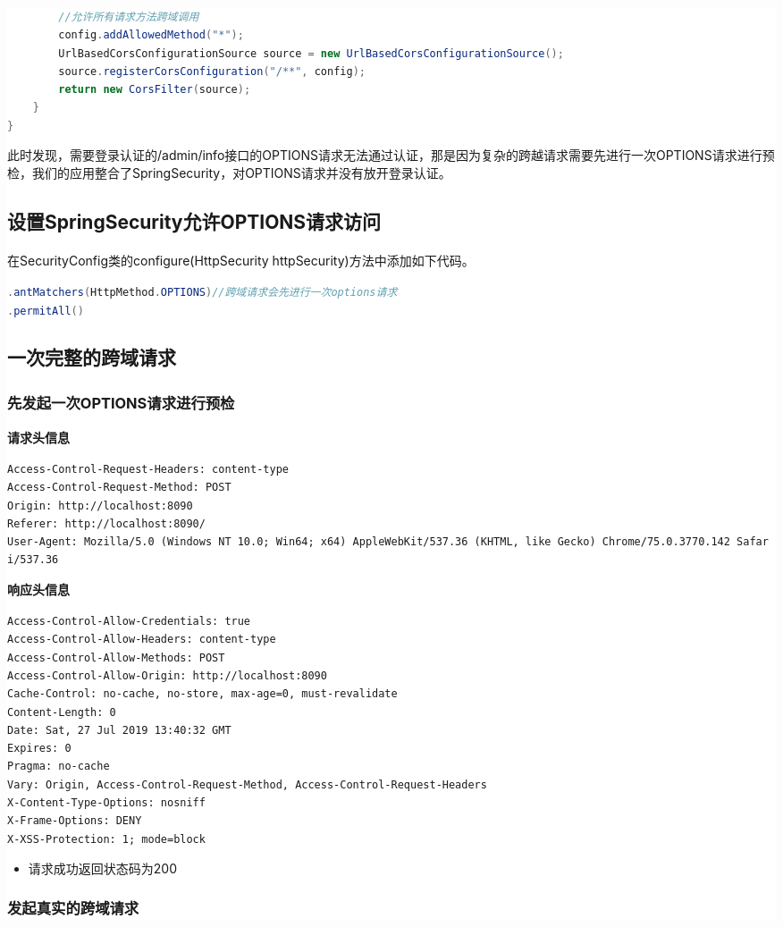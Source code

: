```java
        //允许所有请求方法跨域调用
        config.addAllowedMethod("*");
        UrlBasedCorsConfigurationSource source = new UrlBasedCorsConfigurationSource();
        source.registerCorsConfiguration("/**", config);
        return new CorsFilter(source);
    }
}
```

此时发现，需要登录认证的/admin/info接口的OPTIONS请求无法通过认证，那是因为复杂的跨越请求需要先进行一次OPTIONS请求进行预检，我们的应用整合了SpringSecurity，对OPTIONS请求并没有放开登录认证。

## 设置SpringSecurity允许OPTIONS请求访问

在SecurityConfig类的configure(HttpSecurity httpSecurity)方法中添加如下代码。

```java
.antMatchers(HttpMethod.OPTIONS)//跨域请求会先进行一次options请求
.permitAll()
```

## 一次完整的跨域请求

### 先发起一次OPTIONS请求进行预检

**请求头信息**

```text
Access-Control-Request-Headers: content-type
Access-Control-Request-Method: POST
Origin: http://localhost:8090
Referer: http://localhost:8090/
User-Agent: Mozilla/5.0 (Windows NT 10.0; Win64; x64) AppleWebKit/537.36 (KHTML, like Gecko) Chrome/75.0.3770.142 Safari/537.36
```

**响应头信息**

```text
Access-Control-Allow-Credentials: true
Access-Control-Allow-Headers: content-type
Access-Control-Allow-Methods: POST
Access-Control-Allow-Origin: http://localhost:8090
Cache-Control: no-cache, no-store, max-age=0, must-revalidate
Content-Length: 0
Date: Sat, 27 Jul 2019 13:40:32 GMT
Expires: 0
Pragma: no-cache
Vary: Origin, Access-Control-Request-Method, Access-Control-Request-Headers
X-Content-Type-Options: nosniff
X-Frame-Options: DENY
X-XSS-Protection: 1; mode=block
```

- 请求成功返回状态码为200

### 发起真实的跨域请求
